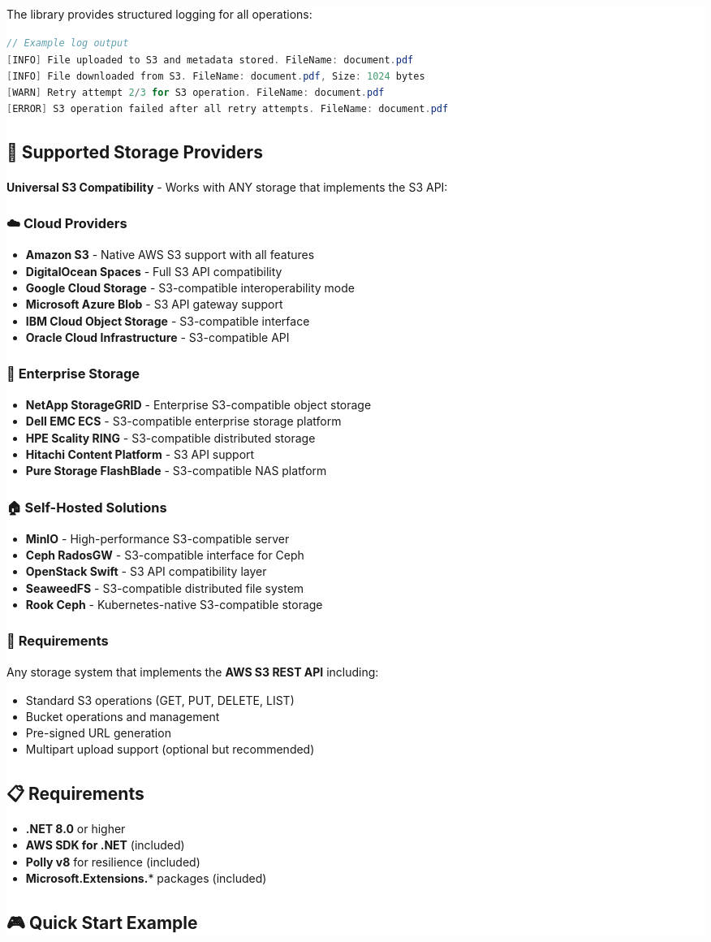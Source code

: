 The library provides structured logging for all operations:

```csharp
// Example log output
[INFO] File uploaded to S3 and metadata stored. FileName: document.pdf
[INFO] File downloaded from S3. FileName: document.pdf, Size: 1024 bytes
[WARN] Retry attempt 2/3 for S3 operation. FileName: document.pdf
[ERROR] S3 operation failed after all retry attempts. FileName: document.pdf
```

## 🔧 Supported Storage Providers

**Universal S3 Compatibility** - Works with ANY storage that implements the S3 API:

### ☁️ **Cloud Providers**
- **Amazon S3** - Native AWS S3 support with all features
- **DigitalOcean Spaces** - Full S3 API compatibility
- **Google Cloud Storage** - S3-compatible interoperability mode
- **Microsoft Azure Blob** - S3 API gateway support
- **IBM Cloud Object Storage** - S3-compatible interface
- **Oracle Cloud Infrastructure** - S3-compatible API

### 🏢 **Enterprise Storage**
- **NetApp StorageGRID** - Enterprise S3-compatible object storage
- **Dell EMC ECS** - S3-compatible enterprise storage platform  
- **HPE Scality RING** - S3-compatible distributed storage
- **Hitachi Content Platform** - S3 API support
- **Pure Storage FlashBlade** - S3-compatible NAS platform

### 🏠 **Self-Hosted Solutions**
- **MinIO** - High-performance S3-compatible server
- **Ceph RadosGW** - S3-compatible interface for Ceph
- **OpenStack Swift** - S3 API compatibility layer
- **SeaweedFS** - S3-compatible distributed file system
- **Rook Ceph** - Kubernetes-native S3-compatible storage

### 🔌 **Requirements**
Any storage system that implements the **AWS S3 REST API** including:
- Standard S3 operations (GET, PUT, DELETE, LIST)
- Bucket operations and management  
- Pre-signed URL generation
- Multipart upload support (optional but recommended)

## 📋 Requirements

- **.NET 8.0** or higher
- **AWS SDK for .NET** (included)
- **Polly v8** for resilience (included)
- **Microsoft.Extensions.*** packages (included)

## 🎮 Quick Start Example
